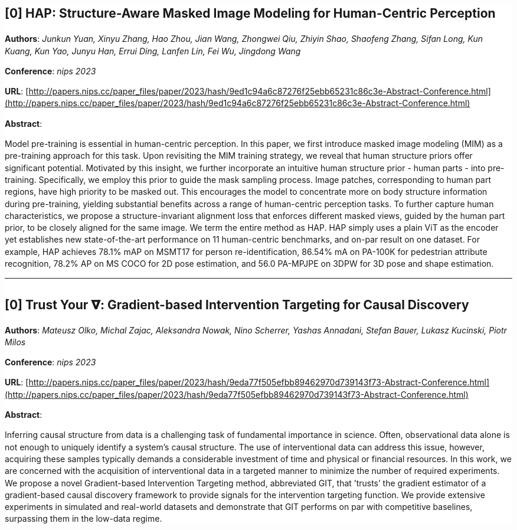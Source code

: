 ## [0] HAP: Structure-Aware Masked Image Modeling for Human-Centric Perception

**Authors**: *Junkun Yuan, Xinyu Zhang, Hao Zhou, Jian Wang, Zhongwei Qiu, Zhiyin Shao, Shaofeng Zhang, Sifan Long, Kun Kuang, Kun Yao, Junyu Han, Errui Ding, Lanfen Lin, Fei Wu, Jingdong Wang*

**Conference**: *nips 2023*

**URL**: [http://papers.nips.cc/paper_files/paper/2023/hash/9ed1c94a6c87276f25ebb65231c86c3e-Abstract-Conference.html](http://papers.nips.cc/paper_files/paper/2023/hash/9ed1c94a6c87276f25ebb65231c86c3e-Abstract-Conference.html)

**Abstract**:

Model pre-training is essential in human-centric perception. In this paper, we first introduce masked image modeling (MIM) as a pre-training approach for this task. Upon revisiting the MIM training strategy, we reveal that human structure priors offer significant potential. Motivated by this insight, we further incorporate an intuitive human structure prior - human parts - into pre-training. Specifically, we employ this prior to guide the mask sampling process. Image patches, corresponding to human part regions, have high priority to be masked out. This encourages the model to concentrate more on body structure information during pre-training, yielding substantial benefits across a range of human-centric perception tasks. To further capture human characteristics, we propose a structure-invariant alignment loss that enforces different masked views, guided by the human part prior, to be closely aligned for the same image. We term the entire method as HAP. HAP simply uses a plain ViT as the encoder yet establishes new state-of-the-art performance on 11 human-centric benchmarks, and on-par result on one dataset. For example, HAP achieves 78.1% mAP on MSMT17 for person re-identification, 86.54% mA on PA-100K for pedestrian attribute recognition, 78.2% AP on MS COCO for 2D pose estimation, and 56.0 PA-MPJPE on 3DPW for 3D pose and shape estimation.

----

## [0] Trust Your 𝛁: Gradient-based Intervention Targeting for Causal Discovery

**Authors**: *Mateusz Olko, Michal Zajac, Aleksandra Nowak, Nino Scherrer, Yashas Annadani, Stefan Bauer, Lukasz Kucinski, Piotr Milos*

**Conference**: *nips 2023*

**URL**: [http://papers.nips.cc/paper_files/paper/2023/hash/9eda77f505efbb89462970d739143f73-Abstract-Conference.html](http://papers.nips.cc/paper_files/paper/2023/hash/9eda77f505efbb89462970d739143f73-Abstract-Conference.html)

**Abstract**:

Inferring causal structure from data is a challenging task of fundamental importance in science. Often, observational data alone is not enough to uniquely identify a system’s causal structure. The use of interventional data can address this issue, however, acquiring these samples typically demands a considerable investment of time and physical or financial resources. In this work, we are concerned with the acquisition of interventional data in a targeted manner to minimize the number of required experiments. We propose a novel Gradient-based Intervention Targeting method, abbreviated GIT, that ’trusts’ the gradient estimator of a gradient-based causal discovery framework to provide signals for the intervention targeting function. We provide extensive experiments in simulated and real-world datasets and demonstrate that GIT performs on par with competitive baselines, surpassing them in the low-data regime.
